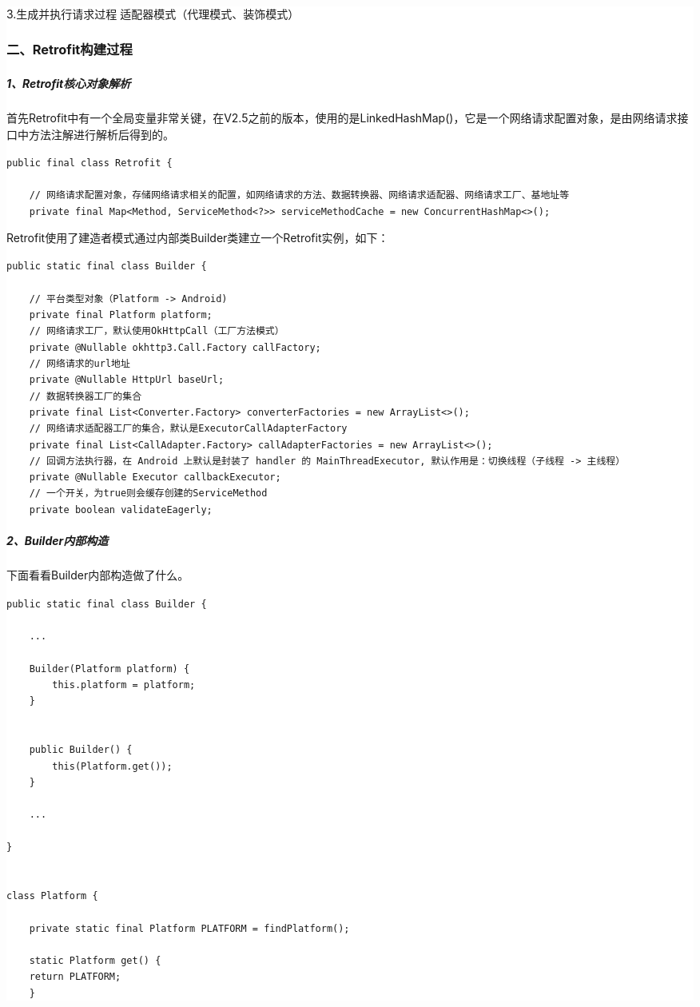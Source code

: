 3.生成并执行请求过程
适配器模式（代理模式、装饰模式）

### 二、Retrofit构建过程
##### 1、Retrofit核心对象解析
首先Retrofit中有一个全局变量非常关键，在V2.5之前的版本，使用的是LinkedHashMap()，它是一个网络请求配置对象，是由网络请求接口中方法注解进行解析后得到的。

    public final class Retrofit {

        // 网络请求配置对象，存储网络请求相关的配置，如网络请求的方法、数据转换器、网络请求适配器、网络请求工厂、基地址等
        private final Map<Method, ServiceMethod<?>> serviceMethodCache = new ConcurrentHashMap<>();
Retrofit使用了建造者模式通过内部类Builder类建立一个Retrofit实例，如下：

    public static final class Builder {

        // 平台类型对象（Platform -> Android)
        private final Platform platform;
        // 网络请求工厂，默认使用OkHttpCall（工厂方法模式）
        private @Nullable okhttp3.Call.Factory callFactory;
        // 网络请求的url地址
        private @Nullable HttpUrl baseUrl;
        // 数据转换器工厂的集合
        private final List<Converter.Factory> converterFactories = new ArrayList<>();
        // 网络请求适配器工厂的集合，默认是ExecutorCallAdapterFactory
        private final List<CallAdapter.Factory> callAdapterFactories = new ArrayList<>();
        // 回调方法执行器，在 Android 上默认是封装了 handler 的 MainThreadExecutor, 默认作用是：切换线程（子线程 -> 主线程）
        private @Nullable Executor callbackExecutor;
        // 一个开关，为true则会缓存创建的ServiceMethod
        private boolean validateEagerly;
##### 2、Builder内部构造
下面看看Builder内部构造做了什么。

    public static final class Builder {

        ...

        Builder(Platform platform) {
            this.platform = platform;
        }


        public Builder() {
            this(Platform.get());
        }

        ...

    }


    class Platform {

        private static final Platform PLATFORM = findPlatform();

        static Platform get() {
        return PLATFORM;
        }
